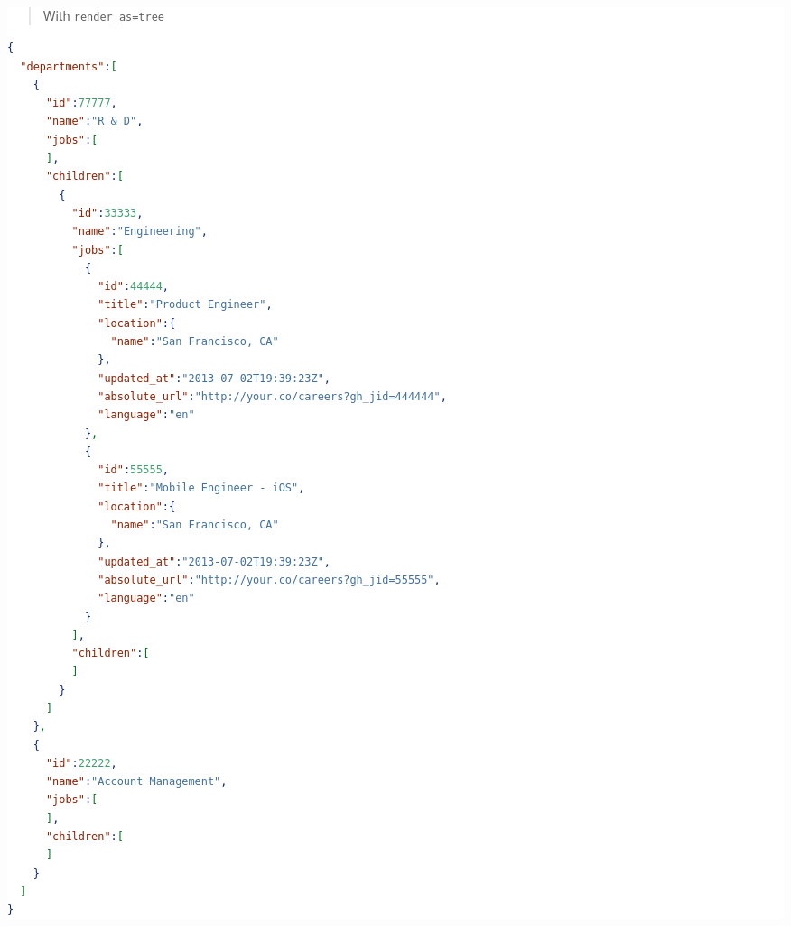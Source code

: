 > With `render_as=tree`

```json
{
  "departments":[
    {
      "id":77777,
      "name":"R & D",
      "jobs":[
      ],
      "children":[
        {
          "id":33333,
          "name":"Engineering",
          "jobs":[
            {
              "id":44444,
              "title":"Product Engineer",
              "location":{
                "name":"San Francisco, CA"
              },
              "updated_at":"2013-07-02T19:39:23Z",
              "absolute_url":"http://your.co/careers?gh_jid=444444",
              "language":"en"
            },
            {
              "id":55555,
              "title":"Mobile Engineer - iOS",
              "location":{
                "name":"San Francisco, CA"
              },
              "updated_at":"2013-07-02T19:39:23Z",
              "absolute_url":"http://your.co/careers?gh_jid=55555",
              "language":"en"
            }
          ],
          "children":[
          ]
        }
      ]
    },
    {
      "id":22222,
      "name":"Account Management",
      "jobs":[
      ],
      "children":[
      ]
    }
  ]
}
```

